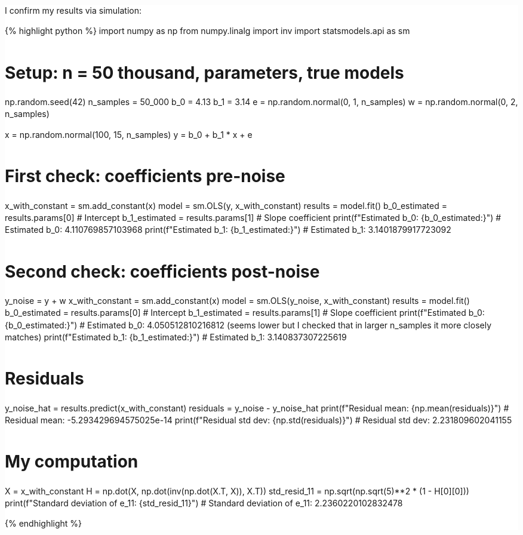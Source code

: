 I confirm my results via simulation:

{% highlight python %}
import numpy as np
from numpy.linalg import inv
import statsmodels.api as sm

# Setup: n = 50 thousand, parameters, true models

np.random.seed(42)
n_samples = 50_000
b_0 = 4.13
b_1 = 3.14
e = np.random.normal(0, 1, n_samples)
w = np.random.normal(0, 2, n_samples)

x = np.random.normal(100, 15, n_samples)
y = b_0 + b_1 * x + e

# First check: coefficients pre-noise
x_with_constant = sm.add_constant(x)
model = sm.OLS(y, x_with_constant)
results = model.fit()
b_0_estimated = results.params[0]  # Intercept
b_1_estimated = results.params[1]  # Slope coefficient
print(f"Estimated b_0: {b_0_estimated:}") # Estimated b_0: 4.110769857103968
print(f"Estimated b_1: {b_1_estimated:}") # Estimated b_1: 3.1401879917723092

# Second check: coefficients post-noise
y_noise = y + w
x_with_constant = sm.add_constant(x)
model = sm.OLS(y_noise, x_with_constant)
results = model.fit()
b_0_estimated = results.params[0]  # Intercept
b_1_estimated = results.params[1]  # Slope coefficient
print(f"Estimated b_0: {b_0_estimated:}") # Estimated b_0: 4.050512810216812 (seems lower but I checked that in larger n_samples it more closely matches)
print(f"Estimated b_1: {b_1_estimated:}") # Estimated b_1: 3.140837307225619

# Residuals
y_noise_hat = results.predict(x_with_constant)
residuals = y_noise - y_noise_hat
print(f"Residual mean: {np.mean(residuals)}") # Residual mean: -5.293429694575025e-14
print(f"Residual std dev:  {np.std(residuals)}") # Residual std dev:  2.231809602041155

# My computation
X = x_with_constant
H = np.dot(X, np.dot(inv(np.dot(X.T, X)), X.T))
std_resid_11 = np.sqrt(np.sqrt(5)**2 * (1 - H[0][0]))
print(f"Standard deviation of e_11: {std_resid_11}") # Standard deviation of e_11: 2.2360220102832478

{% endhighlight %}


[^1]: <small>For full transparency, I solved Question 2 after Question 3 (I thought Question 3 looked easier but unfortunately I was wrong), and I referred to my <a href="https://arxiv.org/pdf/2401.00649">linear models textbook </a> to solve Question 3 which is where I got this residual formula. I didn't technically use any resources for this question (I know FWL by heart) other than my memory from Question 3 in which I did use an external resource. Guess I'm not getting hired. Oops.</small>
[^2]: <small>It's a question I like so much that I actually assigned it as a homework assignment to a freshman data science cohort I taught through a campus org I was part of at Berkeley.</small>